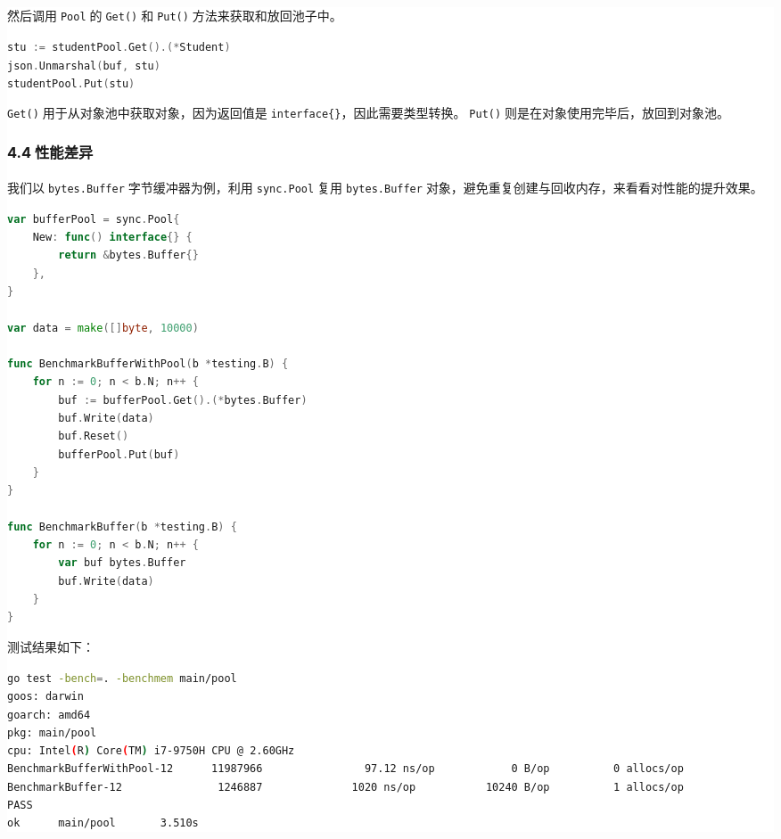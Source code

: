 然后调用 `Pool` 的 `Get()` 和 `Put()` 方法来获取和放回池子中。

```go
stu := studentPool.Get().(*Student)
json.Unmarshal(buf, stu)
studentPool.Put(stu)
```

`Get()` 用于从对象池中获取对象，因为返回值是 `interface{}`，因此需要类型转换。
`Put()` 则是在对象使用完毕后，放回到对象池。

### 4.4 性能差异
我们以 `bytes.Buffer` 字节缓冲器为例，利用 `sync.Pool` 复用 `bytes.Buffer` 对象，避免重复创建与回收内存，来看看对性能的提升效果。

```go
var bufferPool = sync.Pool{
	New: func() interface{} {
		return &bytes.Buffer{}
	},
}

var data = make([]byte, 10000)

func BenchmarkBufferWithPool(b *testing.B) {
	for n := 0; n < b.N; n++ {
		buf := bufferPool.Get().(*bytes.Buffer)
		buf.Write(data)
		buf.Reset()
		bufferPool.Put(buf)
	}
}

func BenchmarkBuffer(b *testing.B) {
	for n := 0; n < b.N; n++ {
		var buf bytes.Buffer
		buf.Write(data)
	}
}
```

测试结果如下：

```bash
go test -bench=. -benchmem main/pool
goos: darwin
goarch: amd64
pkg: main/pool
cpu: Intel(R) Core(TM) i7-9750H CPU @ 2.60GHz
BenchmarkBufferWithPool-12      11987966                97.12 ns/op            0 B/op          0 allocs/op
BenchmarkBuffer-12               1246887              1020 ns/op           10240 B/op          1 allocs/op
PASS
ok      main/pool       3.510s
```
